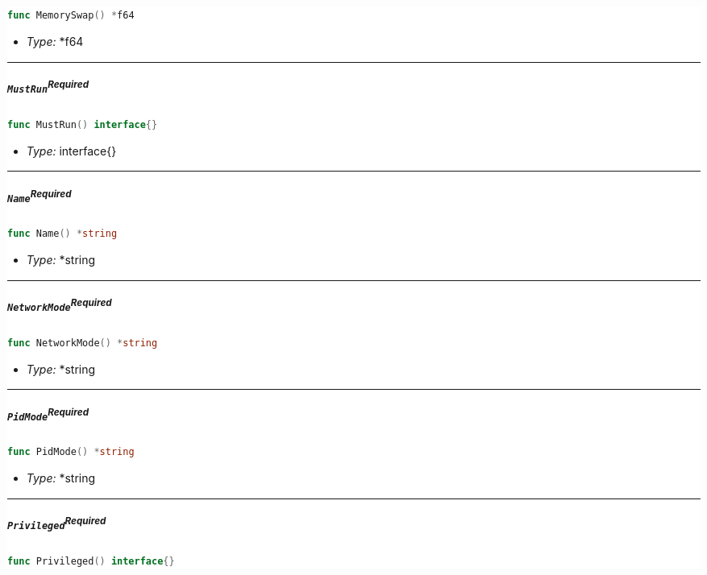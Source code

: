 ```go
func MemorySwap() *f64
```

- *Type:* *f64

---

##### `MustRun`<sup>Required</sup> <a name="MustRun" id="@cdktf/provider-docker.container.Container.property.mustRun"></a>

```go
func MustRun() interface{}
```

- *Type:* interface{}

---

##### `Name`<sup>Required</sup> <a name="Name" id="@cdktf/provider-docker.container.Container.property.name"></a>

```go
func Name() *string
```

- *Type:* *string

---

##### `NetworkMode`<sup>Required</sup> <a name="NetworkMode" id="@cdktf/provider-docker.container.Container.property.networkMode"></a>

```go
func NetworkMode() *string
```

- *Type:* *string

---

##### `PidMode`<sup>Required</sup> <a name="PidMode" id="@cdktf/provider-docker.container.Container.property.pidMode"></a>

```go
func PidMode() *string
```

- *Type:* *string

---

##### `Privileged`<sup>Required</sup> <a name="Privileged" id="@cdktf/provider-docker.container.Container.property.privileged"></a>

```go
func Privileged() interface{}
```
